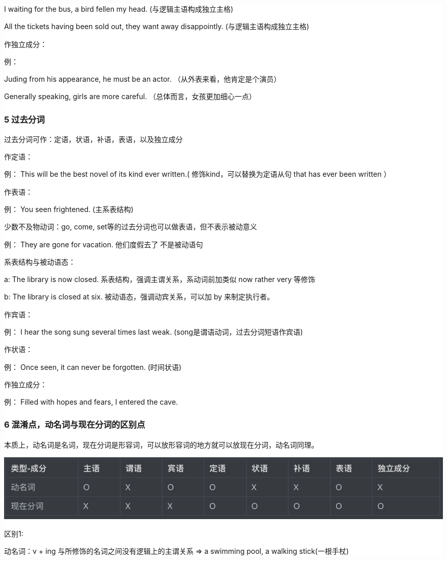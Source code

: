 I waiting for the bus, a bird fellen my head. (与逻辑主语构成独立主格)

All the tickets having been sold out, they want away disappointly. (与逻辑主语构成独立主格)

作独立成分：

例：

Juding from his appearance, he must be an actor. （从外表来看，他肯定是个演员）

Generally speaking, girls are more careful. （总体而言，女孩更加细心一点）

### 5 过去分词

过去分词可作：定语，状语，补语，表语，以及独立成分

作定语：

例： This will be the best novel of its kind ever written.( 修饰kind，可以替换为定语从句 that has ever been written ）

作表语：

例： You seen frightened. (主系表结构)

少数不及物动词：go, come, set等的过去分词也可以做表语，但不表示被动意义

例： They are gone for vacation. 他们度假去了 不是被动语句

系表结构与被动语态：

a: The library is now closed. 系表结构，强调主谓关系，系动词前加类似 now rather very 等修饰

b: The library is closed at six. 被动语态，强调动宾关系，可以加 by 来制定执行者。

作宾语：

例： I hear the song sung several times last weak. (song是谓语动词，过去分词短语作宾语)

作状语：

例： Once seen, it can never be forgotten. (时间状语)

作独立成分：

例： Filled with hopes and fears, I entered the cave.

### 6 混淆点，动名词与现在分词的区别点
本质上，动名词是名词，现在分词是形容词，可以放形容词的地方就可以放现在分词，动名词同理。

![images](/source/non-predicate-verb5.jpg)

区别1:

动名词：v + ing 与所修饰的名词之间没有逻辑上的主谓关系 => a swimming pool, a walking stick(一根手杖)
